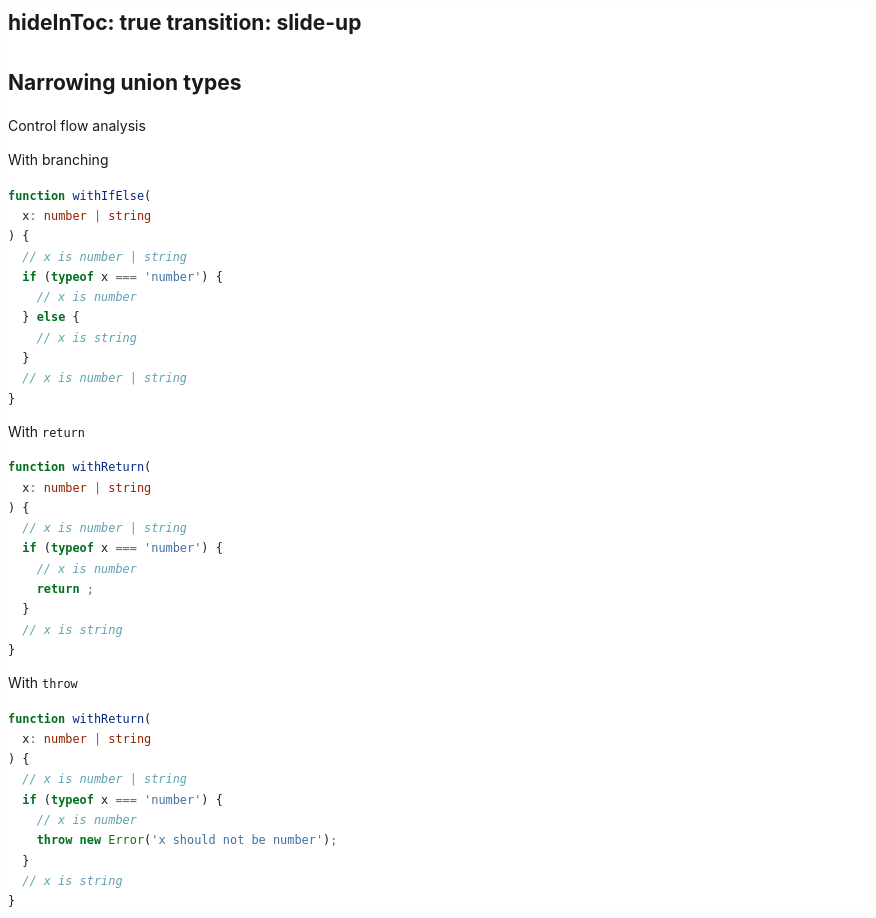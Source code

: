 hideInToc: true
transition: slide-up
---

## Narrowing union types
Control flow analysis

<div grid grid-cols-3 grid-gap-1>
  <div>

With branching
```ts
function withIfElse(
  x: number | string
) {
  // x is number | string
  if (typeof x === 'number') {
    // x is number
  } else {
    // x is string
  }
  // x is number | string
}
```

  </div>

  <div>

With `return`
```ts
function withReturn(
  x: number | string
) {
  // x is number | string
  if (typeof x === 'number') {
    // x is number
    return ;
  }
  // x is string
}
```

  </div>

  <div>

With `throw`
```ts
function withReturn(
  x: number | string
) {
  // x is number | string
  if (typeof x === 'number') {
    // x is number
    throw new Error('x should not be number');
  }
  // x is string
}
```
  </div>
